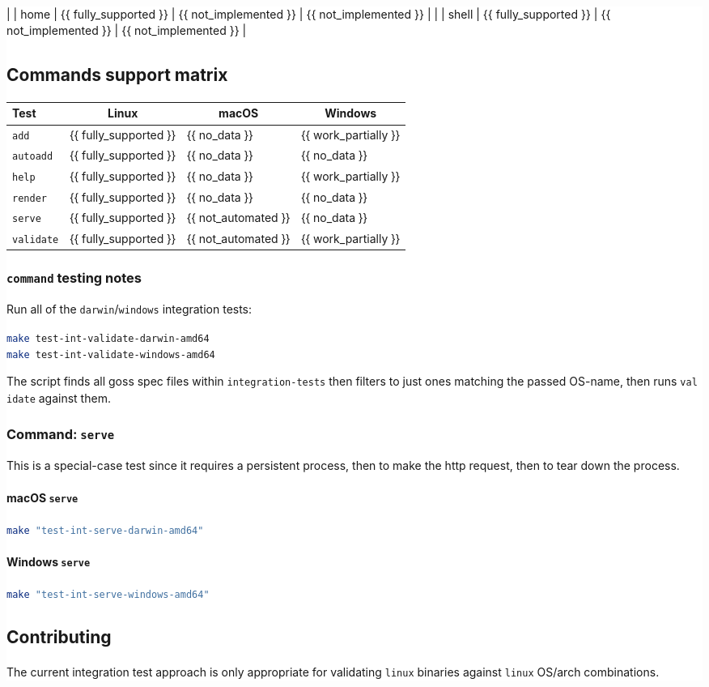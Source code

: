 |                     | home                | {{ fully_supported }}   | {{ not_implemented }}  | {{ not_implemented }}   |
|                     | shell               | {{ fully_supported }}   | {{ not_implemented }}  | {{ not_implemented }}   |

## Commands support matrix

| Test       | Linux                  | macOS               | Windows              |
|:-----------|------------------------|---------------------|----------------------|
| `add`      | {{ fully_supported }}  | {{ no_data }}       | {{ work_partially }} |
| `autoadd`  | {{ fully_supported }}  | {{ no_data }}       | {{ no_data }}        |
| `help`     | {{ fully_supported }}  | {{ no_data }}       | {{ work_partially }} |
| `render`   | {{ fully_supported }}  | {{ no_data }}       | {{ no_data }}        |
| `serve`    | {{ fully_supported }}  | {{ not_automated }} | {{ no_data }}        |
| `validate` | {{ fully_supported }}  | {{ not_automated }} | {{ work_partially }} |

### `command` testing notes

Run all of the `darwin`/`windows` integration tests:

```bash
make test-int-validate-darwin-amd64
make test-int-validate-windows-amd64
```

The script finds all goss spec files within `integration-tests` then filters to just ones matching the passed OS-name,
then runs `validate` against them.

### Command: `serve`

This is a special-case test since it requires a persistent process,
then to make the http request, then to tear down the process.

#### macOS `serve`

```bash
make "test-int-serve-darwin-amd64"
```

#### Windows `serve`

```bash
make "test-int-serve-windows-amd64"
```

## Contributing

The current integration test approach is only appropriate for validating `linux` binaries against `linux` OS/arch combinations.
